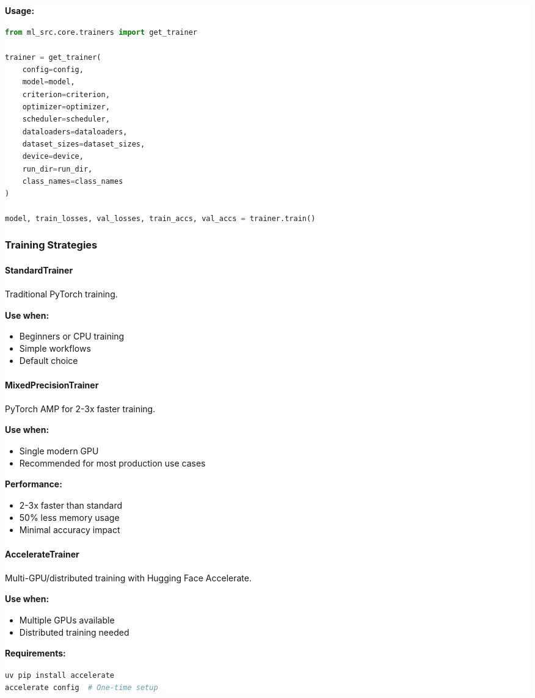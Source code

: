 **Usage:**
```python
from ml_src.core.trainers import get_trainer

trainer = get_trainer(
    config=config,
    model=model,
    criterion=criterion,
    optimizer=optimizer,
    scheduler=scheduler,
    dataloaders=dataloaders,
    dataset_sizes=dataset_sizes,
    device=device,
    run_dir=run_dir,
    class_names=class_names
)

model, train_losses, val_losses, train_accs, val_accs = trainer.train()
```

### Training Strategies

#### StandardTrainer
Traditional PyTorch training.

**Use when:**
- Beginners or CPU training
- Simple workflows
- Default choice

#### MixedPrecisionTrainer
PyTorch AMP for 2-3x faster training.

**Use when:**
- Single modern GPU
- Recommended for most production use cases

**Performance:**
- 2-3x faster than standard
- 50% less memory usage
- Minimal accuracy impact

#### AccelerateTrainer
Multi-GPU/distributed training with Hugging Face Accelerate.

**Use when:**
- Multiple GPUs available
- Distributed training needed

**Requirements:**
```bash
uv pip install accelerate
accelerate config  # One-time setup
```
